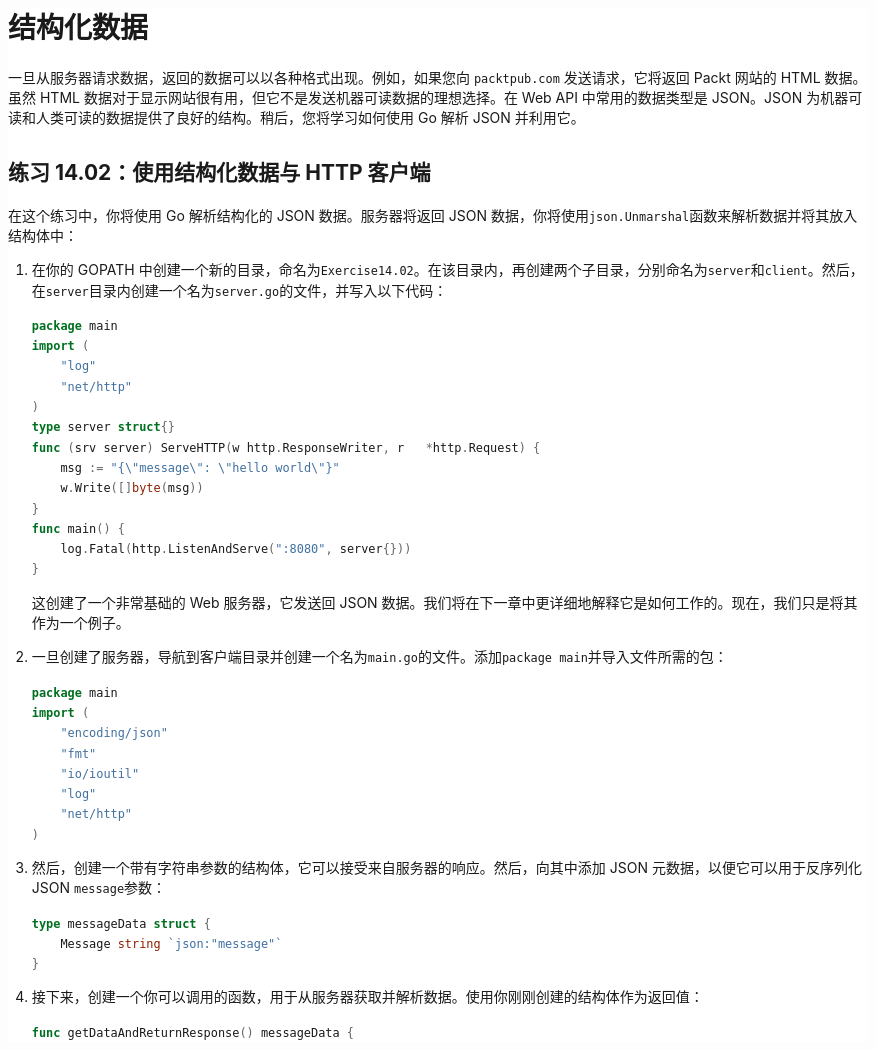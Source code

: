 # 结构化数据

一旦从服务器请求数据，返回的数据可以以各种格式出现。例如，如果您向 `packtpub.com` 发送请求，它将返回 Packt 网站的 HTML 数据。虽然 HTML 数据对于显示网站很有用，但它不是发送机器可读数据的理想选择。在 Web API 中常用的数据类型是 JSON。JSON 为机器可读和人类可读的数据提供了良好的结构。稍后，您将学习如何使用 Go 解析 JSON 并利用它。

## 练习 14.02：使用结构化数据与 HTTP 客户端

在这个练习中，你将使用 Go 解析结构化的 JSON 数据。服务器将返回 JSON 数据，你将使用`json.Unmarshal`函数来解析数据并将其放入结构体中：

1.  在你的 GOPATH 中创建一个新的目录，命名为`Exercise14.02`。在该目录内，再创建两个子目录，分别命名为`server`和`client`。然后，在`server`目录内创建一个名为`server.go`的文件，并写入以下代码：

    ```go
    package main
    import (
        "log"
        "net/http"
    )
    type server struct{}
    func (srv server) ServeHTTP(w http.ResponseWriter, r   *http.Request) {
        msg := "{\"message\": \"hello world\"}"
        w.Write([]byte(msg))
    }
    func main() {
        log.Fatal(http.ListenAndServe(":8080", server{}))
    }
    ```

    这创建了一个非常基础的 Web 服务器，它发送回 JSON 数据。我们将在下一章中更详细地解释它是如何工作的。现在，我们只是将其作为一个例子。

1.  一旦创建了服务器，导航到客户端目录并创建一个名为`main.go`的文件。添加`package main`并导入文件所需的包：

    ```go
    package main
    import (
        "encoding/json"
        "fmt"
        "io/ioutil"
        "log"
        "net/http"
    )
    ```

1.  然后，创建一个带有字符串参数的结构体，它可以接受来自服务器的响应。然后，向其中添加 JSON 元数据，以便它可以用于反序列化 JSON `message`参数：

    ```go
    type messageData struct {
        Message string `json:"message"`
    }
    ```

1.  接下来，创建一个你可以调用的函数，用于从服务器获取并解析数据。使用你刚刚创建的结构体作为返回值：

    ```go
    func getDataAndReturnResponse() messageData {
    ```
